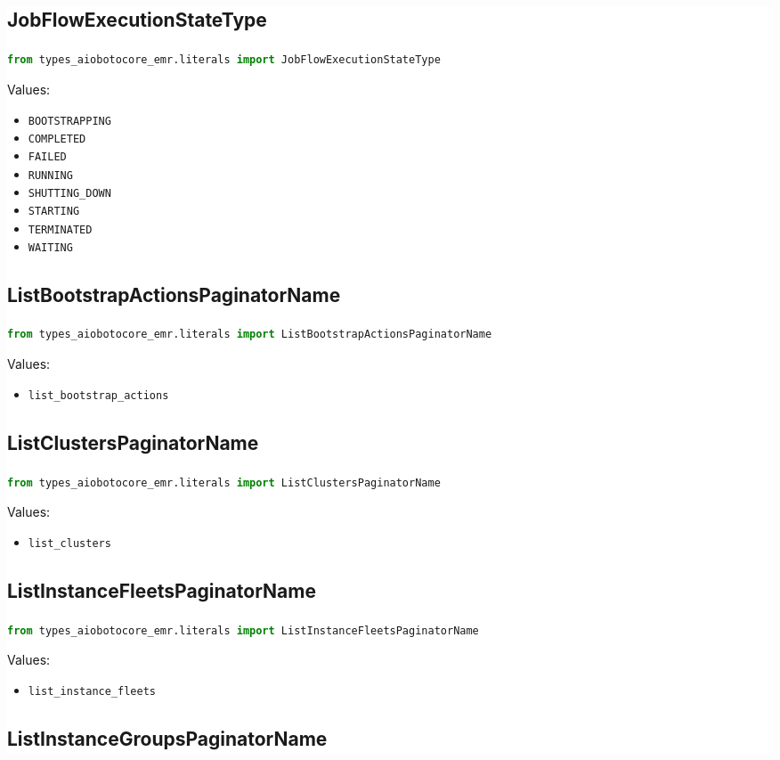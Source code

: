 <a id="jobflowexecutionstatetype"></a>

## JobFlowExecutionStateType

```python
from types_aiobotocore_emr.literals import JobFlowExecutionStateType
```

Values:

- `BOOTSTRAPPING`
- `COMPLETED`
- `FAILED`
- `RUNNING`
- `SHUTTING_DOWN`
- `STARTING`
- `TERMINATED`
- `WAITING`

<a id="listbootstrapactionspaginatorname"></a>

## ListBootstrapActionsPaginatorName

```python
from types_aiobotocore_emr.literals import ListBootstrapActionsPaginatorName
```

Values:

- `list_bootstrap_actions`

<a id="listclusterspaginatorname"></a>

## ListClustersPaginatorName

```python
from types_aiobotocore_emr.literals import ListClustersPaginatorName
```

Values:

- `list_clusters`

<a id="listinstancefleetspaginatorname"></a>

## ListInstanceFleetsPaginatorName

```python
from types_aiobotocore_emr.literals import ListInstanceFleetsPaginatorName
```

Values:

- `list_instance_fleets`

<a id="listinstancegroupspaginatorname"></a>

## ListInstanceGroupsPaginatorName
